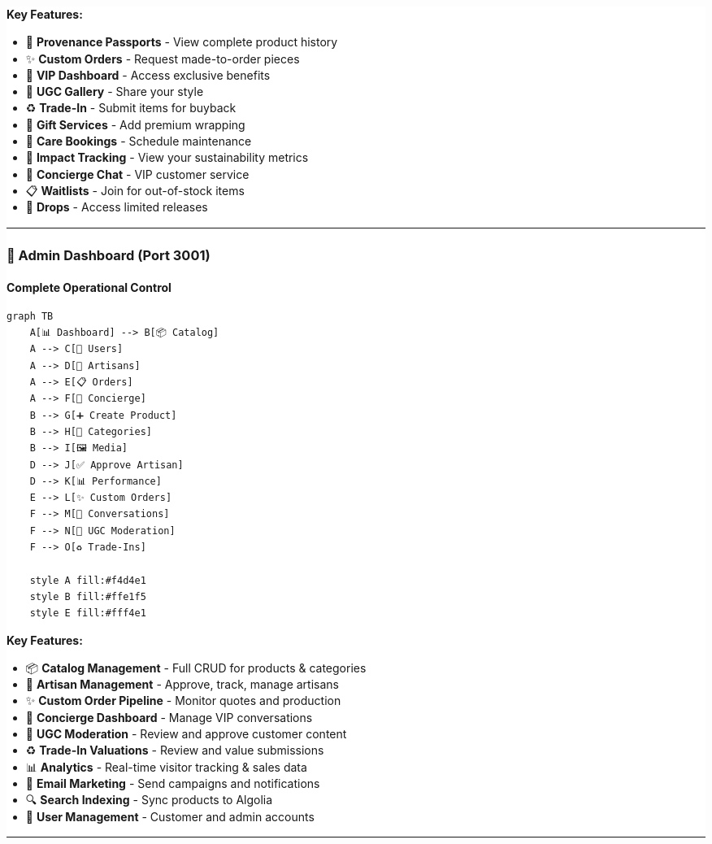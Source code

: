 **Key Features:**
- 🏺 **Provenance Passports** - View complete product history
- ✨ **Custom Orders** - Request made-to-order pieces
- 👑 **VIP Dashboard** - Access exclusive benefits
- 📸 **UGC Gallery** - Share your style
- ♻️ **Trade-In** - Submit items for buyback
- 🎁 **Gift Services** - Add premium wrapping
- 🔧 **Care Bookings** - Schedule maintenance
- 🌱 **Impact Tracking** - View your sustainability metrics
- 💬 **Concierge Chat** - VIP customer service
- 📋 **Waitlists** - Join for out-of-stock items
- 🎯 **Drops** - Access limited releases

---

### 🔧 Admin Dashboard (Port 3001)

**Complete Operational Control**

```mermaid
graph TB
    A[📊 Dashboard] --> B[📦 Catalog]
    A --> C[👥 Users]
    A --> D[🎨 Artisans]
    A --> E[📋 Orders]
    A --> F[💬 Concierge]
    B --> G[➕ Create Product]
    B --> H[📂 Categories]
    B --> I[🖼️ Media]
    D --> J[✅ Approve Artisan]
    D --> K[📊 Performance]
    E --> L[✨ Custom Orders]
    F --> M[💬 Conversations]
    F --> N[📸 UGC Moderation]
    F --> O[♻️ Trade-Ins]
    
    style A fill:#f4d4e1
    style B fill:#ffe1f5
    style E fill:#fff4e1
```

**Key Features:**
- 📦 **Catalog Management** - Full CRUD for products & categories
- 🎨 **Artisan Management** - Approve, track, manage artisans
- ✨ **Custom Order Pipeline** - Monitor quotes and production
- 💬 **Concierge Dashboard** - Manage VIP conversations
- 📸 **UGC Moderation** - Review and approve customer content
- ♻️ **Trade-In Valuations** - Review and value submissions
- 📊 **Analytics** - Real-time visitor tracking & sales data
- 📧 **Email Marketing** - Send campaigns and notifications
- 🔍 **Search Indexing** - Sync products to Algolia
- 👥 **User Management** - Customer and admin accounts

---